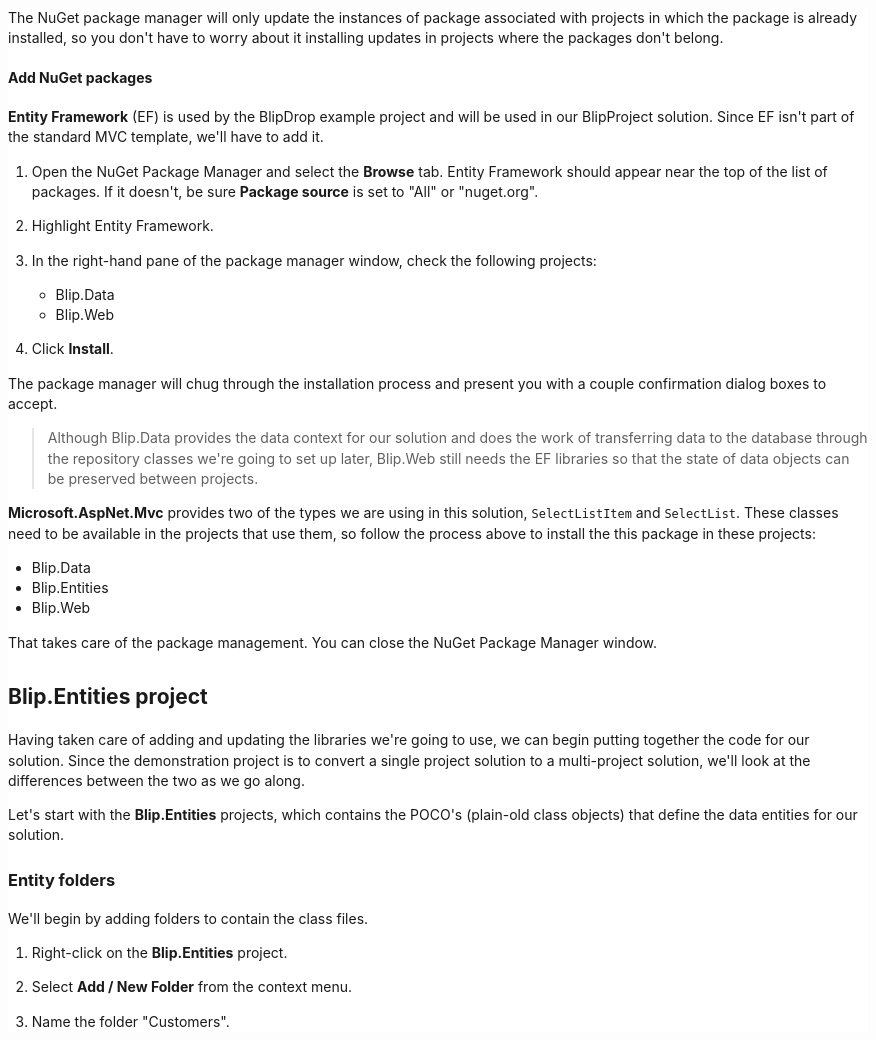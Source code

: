 The NuGet package manager will only update the instances of package associated with projects in which the package is already installed, so you don't have to worry about it installing updates in projects where the packages don't belong.

#### Add NuGet packages

**Entity Framework** (EF) is used by the BlipDrop example project and will be used in our BlipProject solution. Since EF isn't part of the standard MVC template, we'll have to add it.

1. Open the NuGet Package Manager and select the **Browse** tab. Entity Framework should appear near the top of the list of packages. If it doesn't, be sure **Package source** is set to "All" or "nuget.org".

1. Highlight Entity Framework.

1. In the right-hand pane of the package manager window, check the following projects:

    * Blip.Data
    * Blip.Web

1. Click **Install**.

The package manager will chug through the installation process and present you with a couple confirmation dialog boxes to accept.

> Although Blip.Data provides the data context for our solution and does the work of transferring data to the database through the repository classes we're going to set up later, Blip.Web still needs the EF libraries so that the state of data objects can be preserved between projects.

**Microsoft.AspNet.Mvc** provides two of the types we are using in this solution, `SelectListItem` and `SelectList`. These classes need to be available in the projects that use them, so follow the process above to install the this package in these projects:

* Blip.Data
* Blip.Entities
* Blip.Web

That takes care of the package management. You can close the NuGet Package Manager window.

## **Blip.Entities** project

Having taken care of adding and updating the libraries we're going to use, we can begin putting together the code for our solution. Since the demonstration project is to convert a single project solution to a multi-project solution, we'll look at the differences between the two as we go along.

Let's start with the **Blip.Entities** projects, which contains the POCO's (plain-old class objects) that define the data entities for our solution. 

### Entity folders

We'll begin by adding folders to contain the class files.

1. Right-click on the **Blip.Entities** project.

1. Select **Add / New Folder** from the context menu.

1. Name the folder "Customers".
